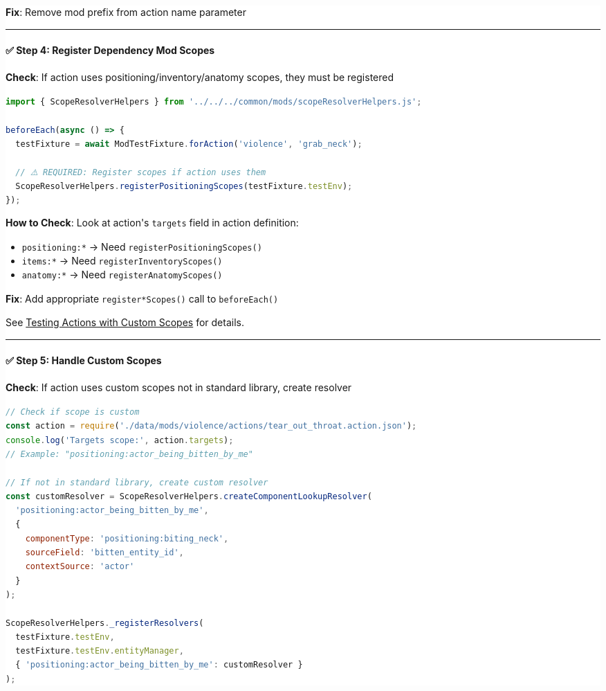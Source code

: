 **Fix**: Remove mod prefix from action name parameter

---

#### ✅ Step 4: Register Dependency Mod Scopes
**Check**: If action uses positioning/inventory/anatomy scopes, they must be registered

```javascript
import { ScopeResolverHelpers } from '../../../common/mods/scopeResolverHelpers.js';

beforeEach(async () => {
  testFixture = await ModTestFixture.forAction('violence', 'grab_neck');

  // ⚠️ REQUIRED: Register scopes if action uses them
  ScopeResolverHelpers.registerPositioningScopes(testFixture.testEnv);
});
```

**How to Check**: Look at action's `targets` field in action definition:
- `positioning:*` → Need `registerPositioningScopes()`
- `items:*` → Need `registerInventoryScopes()`
- `anatomy:*` → Need `registerAnatomyScopes()`

**Fix**: Add appropriate `register*Scopes()` call to `beforeEach()`

See [Testing Actions with Custom Scopes](#testing-actions-with-custom-scopes) for details.

---

#### ✅ Step 5: Handle Custom Scopes
**Check**: If action uses custom scopes not in standard library, create resolver

```javascript
// Check if scope is custom
const action = require('./data/mods/violence/actions/tear_out_throat.action.json');
console.log('Targets scope:', action.targets);
// Example: "positioning:actor_being_bitten_by_me"

// If not in standard library, create custom resolver
const customResolver = ScopeResolverHelpers.createComponentLookupResolver(
  'positioning:actor_being_bitten_by_me',
  {
    componentType: 'positioning:biting_neck',
    sourceField: 'bitten_entity_id',
    contextSource: 'actor'
  }
);

ScopeResolverHelpers._registerResolvers(
  testFixture.testEnv,
  testFixture.testEnv.entityManager,
  { 'positioning:actor_being_bitten_by_me': customResolver }
);
```
